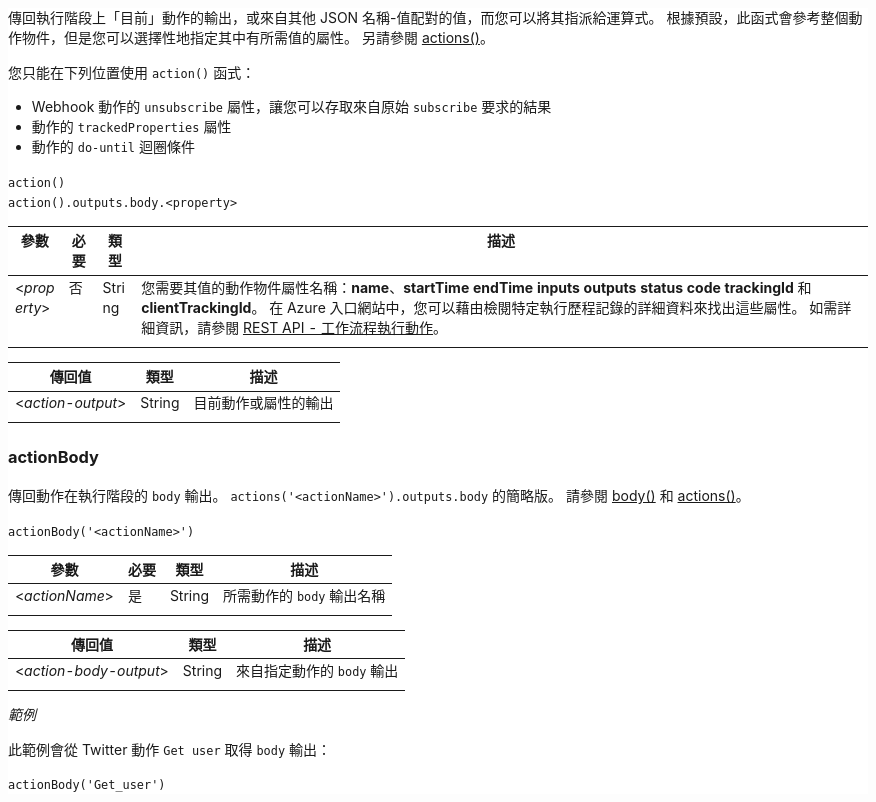 傳回執行階段上「目前」動作的輸出，或來自其他 JSON 名稱-值配對的值，而您可以將其指派給運算式。
根據預設，此函式會參考整個動作物件，但是您可以選擇性地指定其中有所需值的屬性。
另請參閱 [actions()](../logic-apps/workflow-definition-language-functions-reference.md#actions)。

您只能在下列位置使用 `action()` 函式：

* Webhook 動作的 `unsubscribe` 屬性，讓您可以存取來自原始 `subscribe` 要求的結果
* 動作的 `trackedProperties` 屬性
* 動作的 `do-until` 迴圈條件

```
action()
action().outputs.body.<property>
```

| 參數 | 必要 | 類型 | 描述 |
| --------- | -------- | ---- | ----------- |
| <*property*> | 否 | String | 您需要其值的動作物件屬性名稱：**name**、**startTime** **endTime** **inputs** **outputs** **status** **code** **trackingId** 和 **clientTrackingId**。 在 Azure 入口網站中，您可以藉由檢閱特定執行歷程記錄的詳細資料來找出這些屬性。 如需詳細資訊，請參閱 [REST API - 工作流程執行動作](/rest/api/logic/workflowrunactions/get)。 |
|||||

| 傳回值 | 類型 | 描述 |
| ------------ | -----| ----------- |
| <*action-output*> | String | 目前動作或屬性的輸出 |
||||

<a name="actionBody"></a>

### <a name="actionbody"></a>actionBody

傳回動作在執行階段的 `body` 輸出。
`actions('<actionName>').outputs.body` 的簡略版。
請參閱 [body()](#body) 和 [actions()](#actions)。

```
actionBody('<actionName>')
```

| 參數 | 必要 | 類型 | 描述 |
| --------- | -------- | ---- | ----------- |
| <*actionName*> | 是 | String | 所需動作的 `body` 輸出名稱 |
|||||

| 傳回值 | 類型 | 描述 |
| ------------ | -----| ----------- |
| <*action-body-output*> | String | 來自指定動作的 `body` 輸出 |
||||

*範例*

此範例會從 Twitter 動作 `Get user` 取得 `body` 輸出：

```
actionBody('Get_user')
```
